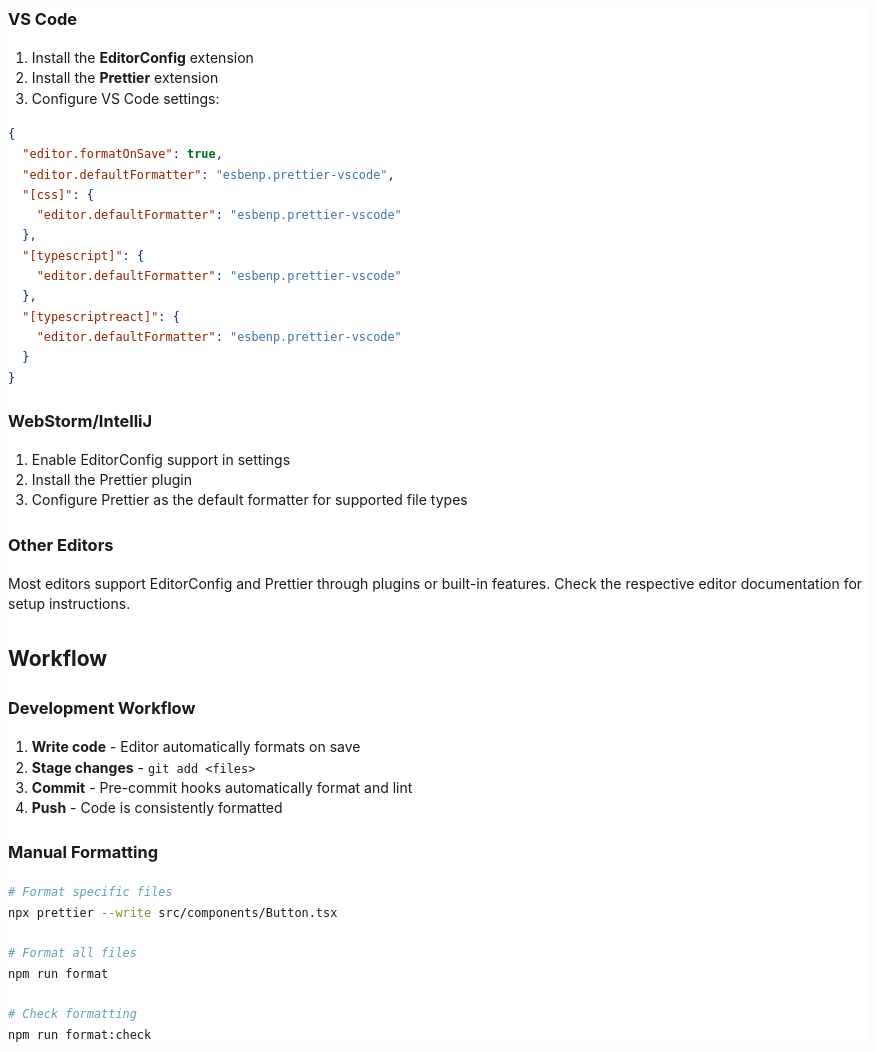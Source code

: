 ### VS Code

1. Install the **EditorConfig** extension
2. Install the **Prettier** extension
3. Configure VS Code settings:

```json
{
  "editor.formatOnSave": true,
  "editor.defaultFormatter": "esbenp.prettier-vscode",
  "[css]": {
    "editor.defaultFormatter": "esbenp.prettier-vscode"
  },
  "[typescript]": {
    "editor.defaultFormatter": "esbenp.prettier-vscode"
  },
  "[typescriptreact]": {
    "editor.defaultFormatter": "esbenp.prettier-vscode"
  }
}
```

### WebStorm/IntelliJ

1. Enable EditorConfig support in settings
2. Install the Prettier plugin
3. Configure Prettier as the default formatter for supported file types

### Other Editors

Most editors support EditorConfig and Prettier through plugins or
built-in features. Check the respective editor documentation for setup instructions.

## Workflow

### Development Workflow

1. **Write code** - Editor automatically formats on save
2. **Stage changes** - `git add <files>`
3. **Commit** - Pre-commit hooks automatically format and lint
4. **Push** - Code is consistently formatted

### Manual Formatting

```bash
# Format specific files
npx prettier --write src/components/Button.tsx

# Format all files
npm run format

# Check formatting
npm run format:check
```
